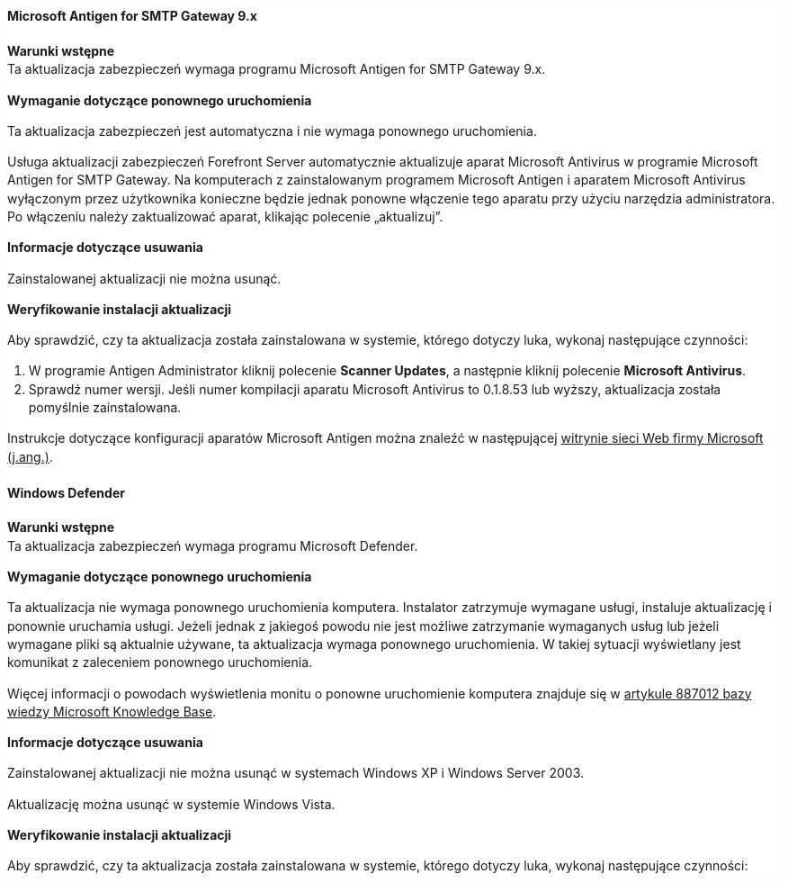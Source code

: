 #### Microsoft Antigen for SMTP Gateway 9.x
  
**Warunki wstępne**  
Ta aktualizacja zabezpieczeń wymaga programu Microsoft Antigen for SMTP Gateway 9.x.
  
**Wymaganie dotyczące ponownego uruchomienia**
  
Ta aktualizacja zabezpieczeń jest automatyczna i nie wymaga ponownego uruchomienia.
  
Usługa aktualizacji zabezpieczeń Forefront Server automatycznie aktualizuje aparat Microsoft Antivirus w programie Microsoft Antigen for SMTP Gateway. Na komputerach z zainstalowanym programem Microsoft Antigen i aparatem Microsoft Antivirus wyłączonym przez użytkownika konieczne będzie jednak ponowne włączenie tego aparatu przy użyciu narzędzia administratora. Po włączeniu należy zaktualizować aparat, klikając polecenie „aktualizuj”.
  
**Informacje dotyczące usuwania**
  
Zainstalowanej aktualizacji nie można usunąć.
  
**Weryfikowanie instalacji aktualizacji**
  
Aby sprawdzić, czy ta aktualizacja została zainstalowana w systemie, którego dotyczy luka, wykonaj następujące czynności:
  
1.  W programie Antigen Administrator kliknij polecenie **Scanner Updates**, a następnie kliknij polecenie **Microsoft Antivirus**.  
2.  Sprawdź numer wersji. Jeśli numer kompilacji aparatu Microsoft Antivirus to 0.1.8.53 lub wyższy, aktualizacja została pomyślnie zainstalowana.
  
Instrukcje dotyczące konfiguracji aparatów Microsoft Antigen można znaleźć w następującej [witrynie sieci Web firmy Microsoft (j.ang.)](http://www.microsoft.com/technet/antigen/2006/gettingstarted/exchange-userguide/default.mspx?mfr=true).
  
#### Windows Defender
  
**Warunki wstępne**  
Ta aktualizacja zabezpieczeń wymaga programu Microsoft Defender.
  
**Wymaganie dotyczące ponownego uruchomienia**
  
Ta aktualizacja nie wymaga ponownego uruchomienia komputera. Instalator zatrzymuje wymagane usługi, instaluje aktualizację i ponownie uruchamia usługi. Jeżeli jednak z jakiegoś powodu nie jest możliwe zatrzymanie wymaganych usług lub jeżeli wymagane pliki są aktualnie używane, ta aktualizacja wymaga ponownego uruchomienia. W takiej sytuacji wyświetlany jest komunikat z zaleceniem ponownego uruchomienia.
  
Więcej informacji o powodach wyświetlenia monitu o ponowne uruchomienie komputera znajduje się w [artykule 887012 bazy wiedzy Microsoft Knowledge Base](http://support.microsoft.com/kb/887012).
  
**Informacje dotyczące usuwania**
  
Zainstalowanej aktualizacji nie można usunąć w systemach Windows XP i Windows Server 2003.
  
Aktualizację można usunąć w systemie Windows Vista.
  
**Weryfikowanie instalacji aktualizacji**
  
Aby sprawdzić, czy ta aktualizacja została zainstalowana w systemie, którego dotyczy luka, wykonaj następujące czynności:
  